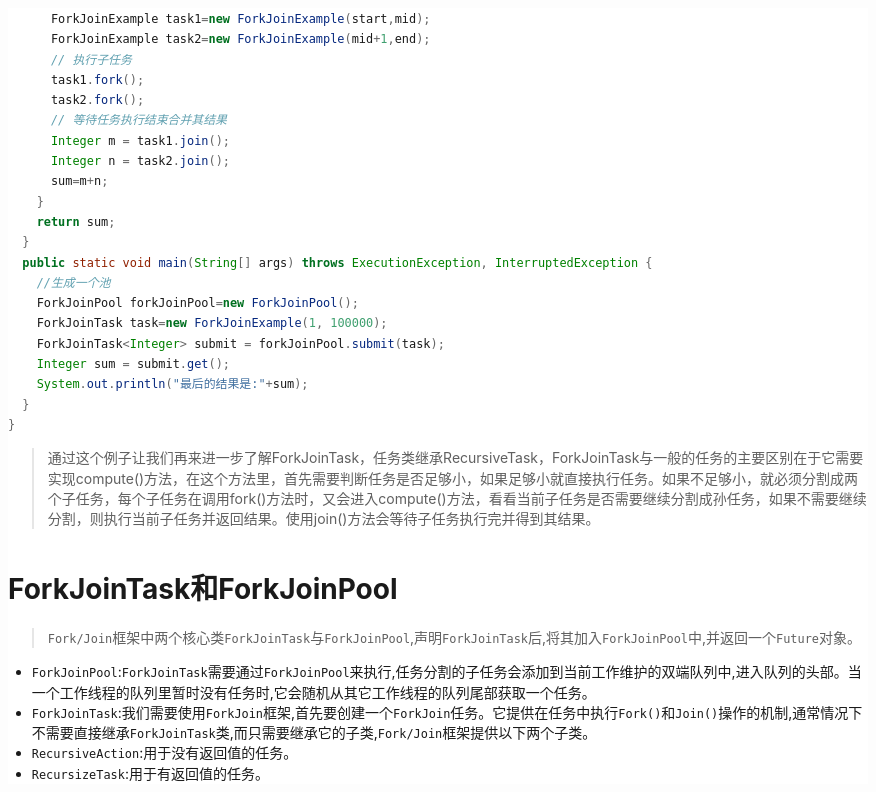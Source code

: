 ```java
      ForkJoinExample task1=new ForkJoinExample(start,mid);
      ForkJoinExample task2=new ForkJoinExample(mid+1,end);
      // 执行子任务
      task1.fork();
      task2.fork();
      // 等待任务执行结束合并其结果
      Integer m = task1.join();
      Integer n = task2.join();
      sum=m+n;
    }
    return sum;
  }
  public static void main(String[] args) throws ExecutionException, InterruptedException {
    //生成一个池
    ForkJoinPool forkJoinPool=new ForkJoinPool();
    ForkJoinTask task=new ForkJoinExample(1, 100000);
    ForkJoinTask<Integer> submit = forkJoinPool.submit(task);
    Integer sum = submit.get();
    System.out.println("最后的结果是:"+sum);
  }
}
```

> 通过这个例子让我们再来进一步了解ForkJoinTask，任务类继承RecursiveTask，ForkJoinTask与一般的任务的主要区别在于它需要实现compute()方法，在这个方法里，首先需要判断任务是否足够小，如果足够小就直接执行任务。如果不足够小，就必须分割成两个子任务，每个子任务在调用fork()方法时，又会进入compute()方法，看看当前子任务是否需要继续分割成孙任务，如果不需要继续分割，则执行当前子任务并返回结果。使用join()方法会等待子任务执行完并得到其结果。

# ForkJoinTask和ForkJoinPool

> `Fork/Join`框架中两个核心类`ForkJoinTask`与`ForkJoinPool`,声明`ForkJoinTask`后,将其加入`ForkJoinPool`中,并返回一个`Future`对象。

- `ForkJoinPool`:`ForkJoinTask`需要通过`ForkJoinPool`来执行,任务分割的子任务会添加到当前工作维护的双端队列中,进入队列的头部。当一个工作线程的队列里暂时没有任务时,它会随机从其它工作线程的队列尾部获取一个任务。
- `ForkJoinTask`:我们需要使用`ForkJoin`框架,首先要创建一个`ForkJoin`任务。它提供在任务中执行`Fork()`和`Join()`操作的机制,通常情况下不需要直接继承`ForkJoinTask`类,而只需要继承它的子类,`Fork/Join`框架提供以下两个子类。
- `RecursiveAction`:用于没有返回值的任务。
- `RecursizeTask`:用于有返回值的任务。
